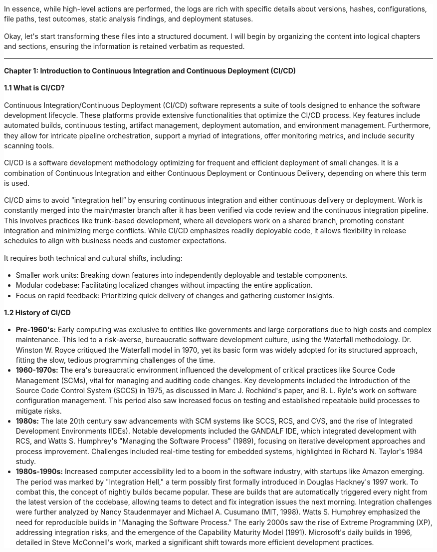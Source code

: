 In essence, while high-level actions are performed, the logs are rich with specific details about versions, hashes, configurations, file paths, test outcomes, static analysis findings, and deployment statuses.


Okay, let's start transforming these files into a structured document. I will begin by organizing the content into logical chapters and sections, ensuring the information is retained verbatim as requested.

---

**Chapter 1: Introduction to Continuous Integration and Continuous Deployment (CI/CD)**

**1.1 What is CI/CD?**

Continuous Integration/Continuous Deployment (CI/CD) software represents a suite of tools designed to enhance the software development lifecycle. These platforms provide extensive functionalities that optimize the CI/CD process. Key features include automated builds, continuous testing, artifact management, deployment automation, and environment management. Furthermore, they allow for intricate pipeline orchestration, support a myriad of integrations, offer monitoring metrics, and include security scanning tools.

CI/CD is a software development methodology optimizing for frequent and efficient deployment of small changes. It is a combination of Continuous Integration and either Continuous Deployment or Continuous Delivery, depending on where this term is used.

CI/CD aims to avoid “integration hell” by ensuring continuous integration and either continuous delivery or deployment. Work is constantly merged into the main/master branch after it has been verified via code review and the continuous integration pipeline. This involves practices like trunk-based development, where all developers work on a shared branch, promoting constant integration and minimizing merge conflicts. While CI/CD emphasizes readily deployable code, it allows flexibility in release schedules to align with business needs and customer expectations.

It requires both technical and cultural shifts, including:

- Smaller work units: Breaking down features into independently deployable and testable components.
- Modular codebase: Facilitating localized changes without impacting the entire application.
- Focus on rapid feedback: Prioritizing quick delivery of changes and gathering customer insights.

**1.2 History of CI/CD**

- **Pre-1960's:** Early computing was exclusive to entities like governments and large corporations due to high costs and complex maintenance. This led to a risk-averse, bureaucratic software development culture, using the Waterfall methodology. Dr. Winston W. Royce critiqued the Waterfall model in 1970, yet its basic form was widely adopted for its structured approach, fitting the slow, tedious programming challenges of the time.
- **1960-1970s:** The era's bureaucratic environment influenced the development of critical practices like Source Code Management (SCMs), vital for managing and auditing code changes. Key developments included the introduction of the Source Code Control System (SCCS) in 1975, as discussed in Marc J. Rochkind's paper, and B. L. Ryle's work on software configuration management. This period also saw increased focus on testing and established repeatable build processes to mitigate risks.
- **1980s:** The late 20th century saw advancements with SCM systems like SCCS, RCS, and CVS, and the rise of Integrated Development Environments (IDEs). Notable developments included the GANDALF IDE, which integrated development with RCS, and Watts S. Humphrey's "Managing the Software Process" (1989), focusing on iterative development approaches and process improvement. Challenges included real-time testing for embedded systems, highlighted in Richard N. Taylor's 1984 study.
- **1980s-1990s:** Increased computer accessibility led to a boom in the software industry, with startups like Amazon emerging. The period was marked by "Integration Hell," a term possibly first formally introduced in Douglas Hackney's 1997 work. To combat this, the concept of nightly builds became popular. These are builds that are automatically triggered every night from the latest version of the codebase, allowing teams to detect and fix integration issues the next morning. Integration challenges were further analyzed by Nancy Staudenmayer and Michael A. Cusumano (MIT, 1998). Watts S. Humphrey emphasized the need for reproducible builds in "Managing the Software Process." The early 2000s saw the rise of Extreme Programming (XP), addressing integration risks, and the emergence of the Capability Maturity Model (1991). Microsoft's daily builds in 1996, detailed in Steve McConnell's work, marked a significant shift towards more efficient development practices.